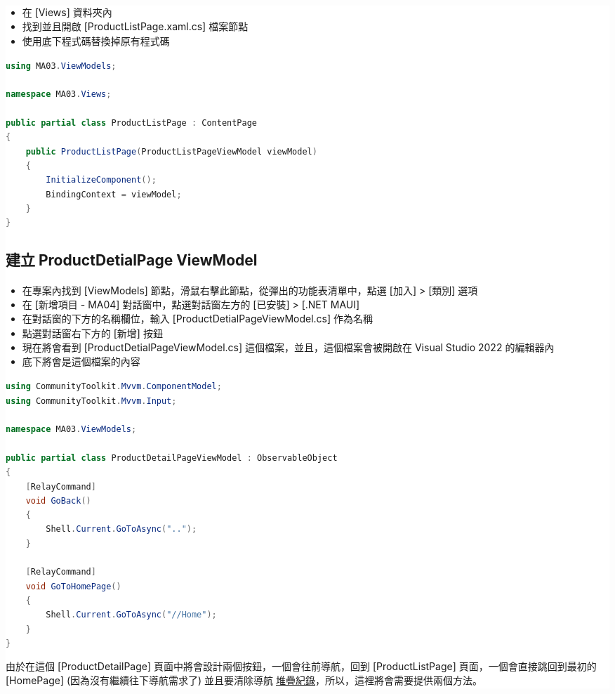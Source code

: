 * 在 [Views] 資料夾內
* 找到並且開啟 [ProductListPage.xaml.cs] 檔案節點
* 使用底下程式碼替換掉原有程式碼

```csharp
using MA03.ViewModels;

namespace MA03.Views;

public partial class ProductListPage : ContentPage
{
	public ProductListPage(ProductListPageViewModel viewModel)
	{
		InitializeComponent();
		BindingContext = viewModel;
	}
}
```

## 建立 ProductDetialPage ViewModel

* 在專案內找到 [ViewModels] 節點，滑鼠右擊此節點，從彈出的功能表清單中，點選 [加入] > [類別] 選項
* 在 [新增項目 - MA04] 對話窗中，點選對話窗左方的 [已安裝] > [.NET MAUI]
* 在對話窗的下方的名稱欄位，輸入 [ProductDetialPageViewModel.cs] 作為名稱
* 點選對話窗右下方的 [新增] 按鈕
* 現在將會看到 [ProductDetialPageViewModel.cs] 這個檔案，並且，這個檔案會被開啟在 Visual Studio 2022 的編輯器內
* 底下將會是這個檔案的內容

```csharp
using CommunityToolkit.Mvvm.ComponentModel;
using CommunityToolkit.Mvvm.Input;

namespace MA03.ViewModels;

public partial class ProductDetailPageViewModel : ObservableObject
{
    [RelayCommand]
    void GoBack()
    {
        Shell.Current.GoToAsync("..");
    }

    [RelayCommand]
    void GoToHomePage()
    {
        Shell.Current.GoToAsync("//Home");
    }
}
```

由於在這個 [ProductDetailPage] 頁面中將會設計兩個按鈕，一個會往前導航，回到 [ProductListPage] 頁面，一個會直接跳回到最初的 [HomePage] (因為沒有繼續往下導航需求了) 並且要清除導航 [堆疊紀錄](https://learn.microsoft.com/zh-tw/dotnet/maui/user-interface/pages/navigationpage?view=net-maui-8.0#manipulate-the-navigation-stack&WT.mc_id=DT-MVP-5002220)，所以，這裡將會需要提供兩個方法。
